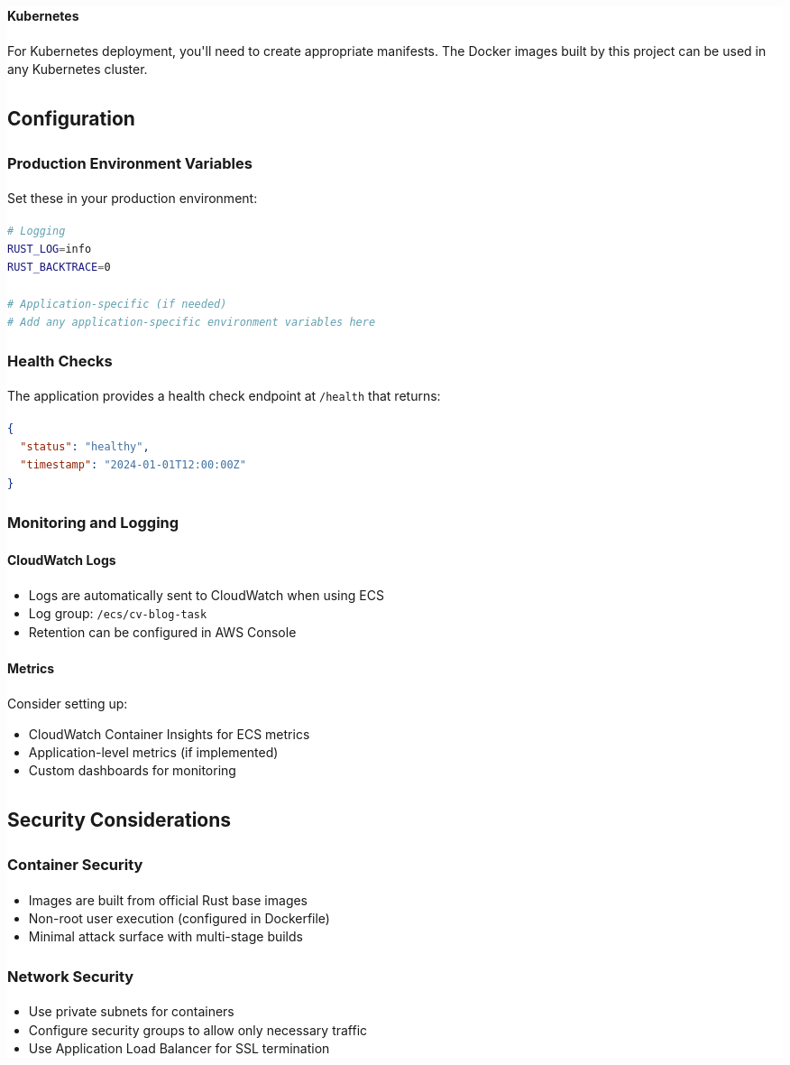 #### Kubernetes
For Kubernetes deployment, you'll need to create appropriate manifests. The Docker images built by this project can be used in any Kubernetes cluster.

## Configuration

### Production Environment Variables

Set these in your production environment:

```bash
# Logging
RUST_LOG=info
RUST_BACKTRACE=0

# Application-specific (if needed)
# Add any application-specific environment variables here
```

### Health Checks

The application provides a health check endpoint at `/health` that returns:

```json
{
  "status": "healthy",
  "timestamp": "2024-01-01T12:00:00Z"
}
```

### Monitoring and Logging

#### CloudWatch Logs
- Logs are automatically sent to CloudWatch when using ECS
- Log group: `/ecs/cv-blog-task`
- Retention can be configured in AWS Console

#### Metrics
Consider setting up:
- CloudWatch Container Insights for ECS metrics
- Application-level metrics (if implemented)
- Custom dashboards for monitoring

## Security Considerations

### Container Security
- Images are built from official Rust base images
- Non-root user execution (configured in Dockerfile)
- Minimal attack surface with multi-stage builds

### Network Security
- Use private subnets for containers
- Configure security groups to allow only necessary traffic
- Use Application Load Balancer for SSL termination
